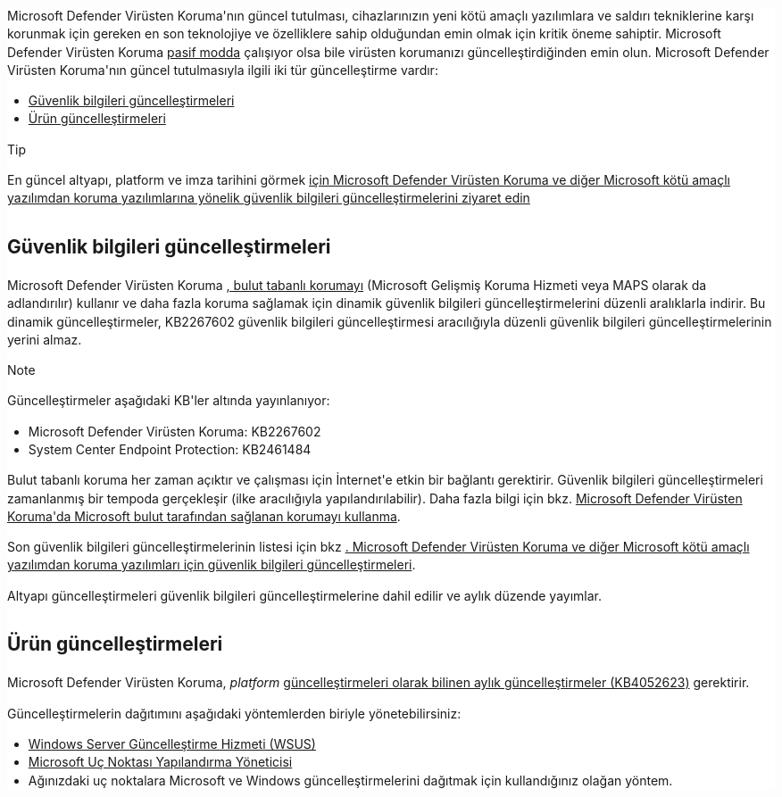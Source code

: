 Microsoft Defender Virüsten Koruma'nın güncel tutulması, cihazlarınızın yeni kötü amaçlı yazılımlara ve saldırı tekniklerine karşı korunmak için gereken en son teknolojiye ve özelliklere sahip olduğundan emin olmak için kritik öneme sahiptir. Microsoft Defender Virüsten Koruma [pasif modda](microsoft-defender-antivirus-compatibility.md) çalışıyor olsa bile virüsten korumanızı güncelleştirdiğinden emin olun. Microsoft Defender Virüsten Koruma'nın güncel tutulmasıyla ilgili iki tür güncelleştirme vardır:

- [Güvenlik bilgileri güncelleştirmeleri](#security-intelligence-updates)
- [Ürün güncelleştirmeleri](#product-updates)

> [!TIP]
> En güncel altyapı, platform ve imza tarihini görmek [için Microsoft Defender Virüsten Koruma ve diğer Microsoft kötü amaçlı yazılımdan koruma yazılımlarına yönelik güvenlik bilgileri güncelleştirmelerini ziyaret edin](https://www.microsoft.com/en-us/wdsi/defenderupdates)

## <a name="security-intelligence-updates"></a>Güvenlik bilgileri güncelleştirmeleri

Microsoft Defender Virüsten Koruma [, bulut tabanlı korumayı](cloud-protection-microsoft-defender-antivirus.md) (Microsoft Gelişmiş Koruma Hizmeti veya MAPS olarak da adlandırılır) kullanır ve daha fazla koruma sağlamak için dinamik güvenlik bilgileri güncelleştirmelerini düzenli aralıklarla indirir. Bu dinamik güncelleştirmeler, KB2267602 güvenlik bilgileri güncelleştirmesi aracılığıyla düzenli güvenlik bilgileri güncelleştirmelerinin yerini almaz.

> [!NOTE]
> Güncelleştirmeler aşağıdaki KB'ler altında yayınlanıyor:
> - Microsoft Defender Virüsten Koruma: KB2267602
> - System Center Endpoint Protection: KB2461484

Bulut tabanlı koruma her zaman açıktır ve çalışması için İnternet'e etkin bir bağlantı gerektirir. Güvenlik bilgileri güncelleştirmeleri zamanlanmış bir tempoda gerçekleşir (ilke aracılığıyla yapılandırılabilir). Daha fazla bilgi için bkz. [Microsoft Defender Virüsten Koruma'da Microsoft bulut tarafından sağlanan korumayı kullanma](cloud-protection-microsoft-defender-antivirus.md).

Son güvenlik bilgileri güncelleştirmelerinin listesi için bkz [. Microsoft Defender Virüsten Koruma ve diğer Microsoft kötü amaçlı yazılımdan koruma yazılımları için güvenlik bilgileri güncelleştirmeleri](https://www.microsoft.com/en-us/wdsi/defenderupdates).

Altyapı güncelleştirmeleri güvenlik bilgileri güncelleştirmelerine dahil edilir ve aylık düzende yayımlar.

## <a name="product-updates"></a>Ürün güncelleştirmeleri

Microsoft Defender Virüsten Koruma, *platform* [güncelleştirmeleri olarak bilinen aylık güncelleştirmeler (KB4052623)](https://support.microsoft.com/help/4052623/update-for-windows-defender-antimalware-platform) gerektirir.

Güncelleştirmelerin dağıtımını aşağıdaki yöntemlerden biriyle yönetebilirsiniz:

- [Windows Server Güncelleştirme Hizmeti (WSUS)](/mem/configmgr/protect/deploy-use/endpoint-definitions-wsus#to-synchronize-endpoint-protection-definition-updates-in-standalone-wsus)
- [Microsoft Uç Noktası Yapılandırma Yöneticisi](/configmgr/sum/understand/software-updates-introduction)
- Ağınızdaki uç noktalara Microsoft ve Windows güncelleştirmelerini dağıtmak için kullandığınız olağan yöntem.
